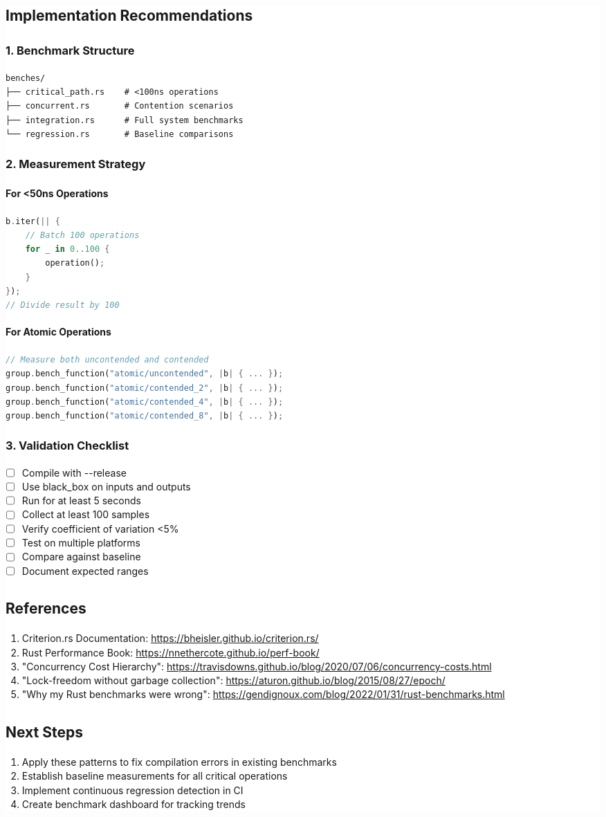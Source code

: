 ## Implementation Recommendations

### 1. Benchmark Structure
```
benches/
├── critical_path.rs    # <100ns operations
├── concurrent.rs       # Contention scenarios
├── integration.rs      # Full system benchmarks
└── regression.rs       # Baseline comparisons
```

### 2. Measurement Strategy

#### For <50ns Operations
```rust
b.iter(|| {
    // Batch 100 operations
    for _ in 0..100 {
        operation();
    }
});
// Divide result by 100
```

#### For Atomic Operations
```rust
// Measure both uncontended and contended
group.bench_function("atomic/uncontended", |b| { ... });
group.bench_function("atomic/contended_2", |b| { ... });
group.bench_function("atomic/contended_4", |b| { ... });
group.bench_function("atomic/contended_8", |b| { ... });
```

### 3. Validation Checklist

- [ ] Compile with --release
- [ ] Use black_box on inputs and outputs
- [ ] Run for at least 5 seconds
- [ ] Collect at least 100 samples
- [ ] Verify coefficient of variation <5%
- [ ] Test on multiple platforms
- [ ] Compare against baseline
- [ ] Document expected ranges

## References

1. Criterion.rs Documentation: https://bheisler.github.io/criterion.rs/
2. Rust Performance Book: https://nnethercote.github.io/perf-book/
3. "Concurrency Cost Hierarchy": https://travisdowns.github.io/blog/2020/07/06/concurrency-costs.html
4. "Lock-freedom without garbage collection": https://aturon.github.io/blog/2015/08/27/epoch/
5. "Why my Rust benchmarks were wrong": https://gendignoux.com/blog/2022/01/31/rust-benchmarks.html

## Next Steps

1. Apply these patterns to fix compilation errors in existing benchmarks
2. Establish baseline measurements for all critical operations
3. Implement continuous regression detection in CI
4. Create benchmark dashboard for tracking trends